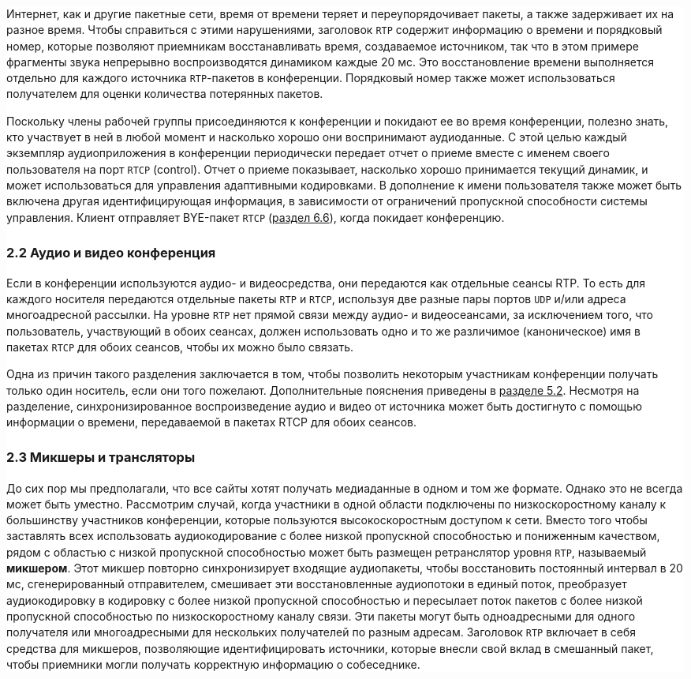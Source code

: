 Интернет, как и другие пакетные сети, время от времени теряет и
переупорядочивает пакеты, а также задерживает их на разное время.
Чтобы справиться с этими нарушениями, заголовок `RTP` содержит информацию
о времени и порядковый номер, которые позволяют приемникам восстанавливать
время, создаваемое источником, так что в этом примере фрагменты звука непрерывно
воспроизводятся динамиком каждые 20 мс.
Это восстановление времени выполняется отдельно для каждого источника
`RTP`-пакетов в конференции.
Порядковый номер также может использоваться получателем для оценки количества
потерянных пакетов.

Поскольку члены рабочей группы присоединяются к конференции и покидают ее
во время конференции, полезно знать, кто участвует в ней в любой момент
и насколько хорошо они воспринимают аудиоданные.
С этой целью каждый экземпляр аудиоприложения в конференции периодически
передает отчет о приеме вместе с именем своего пользователя на
порт `RTCP` (control).
Отчет о приеме показывает, насколько хорошо принимается текущий динамик,
и может использоваться для управления адаптивными кодировками.
В дополнение к имени пользователя также может быть включена другая
идентифицирующая информация, в зависимости от ограничений пропускной способности
системы управления. Клиент отправляет BYE-пакет `RTCP` ([раздел 6.6](#6-6)),
когда покидает конференцию.

### 2.2 <a id="2-2"></a> Аудио и видео конференция

Если в конференции используются аудио- и видеосредства,
они передаются как отдельные сеансы RTP.
То есть для каждого носителя передаются отдельные пакеты `RTP` и `RTCP`,
используя две разные пары портов `UDP` и/или адреса многоадресной рассылки.
На уровне `RTP` нет прямой связи между аудио- и видеосеансами,
за исключением того, что пользователь, участвующий в обоих сеансах,
должен использовать одно и то же различимое (каноническое) имя в пакетах `RTCP`
для обоих сеансов, чтобы их можно было связать.

Одна из причин такого разделения заключается в том, чтобы позволить некоторым
участникам конференции получать только один носитель, если они того пожелают.
Дополнительные пояснения приведены в [разделе 5.2](#5-2).
Несмотря на разделение, синхронизированное воспроизведение аудио и видео от
источника может быть достигнуто с помощью информации о времени,
передаваемой в пакетах RTCP для обоих сеансов.

### 2.3 <a id="2-3"></a> Микшеры и трансляторы

До сих пор мы предполагали, что все сайты хотят получать медиаданные в одном и
том же формате. Однако это не всегда может быть уместно.
Рассмотрим случай, когда участники в одной области подключены по
низкоскоростному каналу к большинству участников конференции,
которые пользуются высокоскоростным доступом к сети.
Вместо того чтобы заставлять всех использовать аудиокодирование с более низкой
пропускной способностью и пониженным качеством, рядом с областью с низкой
пропускной способностью может быть размещен ретранслятор уровня `RTP`,
называемый __микшером__.
Этот микшер повторно синхронизирует входящие аудиопакеты,
чтобы восстановить постоянный интервал в 20 мс, сгенерированный отправителем,
смешивает эти восстановленные аудиопотоки в единый поток, преобразует
аудиокодировку в кодировку с более низкой пропускной способностью и пересылает
поток пакетов с более низкой пропускной способностью по низкоскоростному каналу
связи. Эти пакеты могут быть одноадресными для одного получателя или
многоадресными для нескольких получателей по разным адресам.
Заголовок `RTP` включает в себя средства для микшеров,
позволяющие идентифицировать источники, которые внесли свой вклад в смешанный
пакет, чтобы приемники могли получать корректную информацию о собеседнике.
